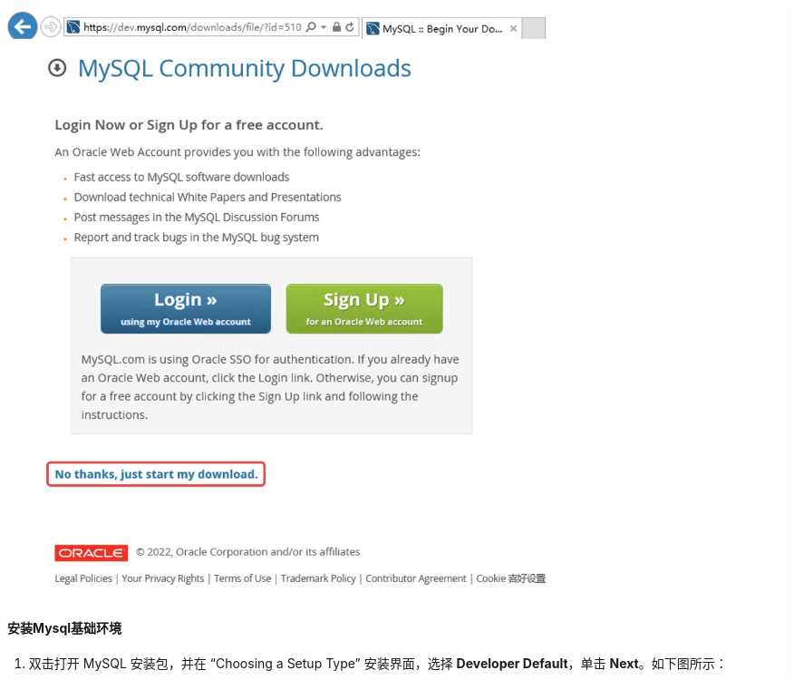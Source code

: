 <img src="../../../image/Best-Practice/WIMP/28.Mysql官网下载-不注册直接下载.jpg" alt="28.Mysql官网下载-不注册直接下载" style="width:70%;" />

#### 安装Mysql基础环境

1. 双击打开 MySQL 安装包，并在 “Choosing a Setup Type” 安装界面，选择 **Developer Default**，单击 **Next**。如下图所示：
